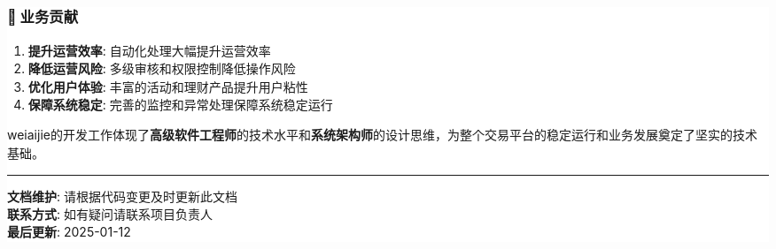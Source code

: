 ### 🎯 业务贡献
1. **提升运营效率**: 自动化处理大幅提升运营效率
2. **降低运营风险**: 多级审核和权限控制降低操作风险
3. **优化用户体验**: 丰富的活动和理财产品提升用户粘性
4. **保障系统稳定**: 完善的监控和异常处理保障系统稳定运行

weiaijie的开发工作体现了**高级软件工程师**的技术水平和**系统架构师**的设计思维，为整个交易平台的稳定运行和业务发展奠定了坚实的技术基础。

---

**文档维护**: 请根据代码变更及时更新此文档  
**联系方式**: 如有疑问请联系项目负责人  
**最后更新**: 2025-01-12
